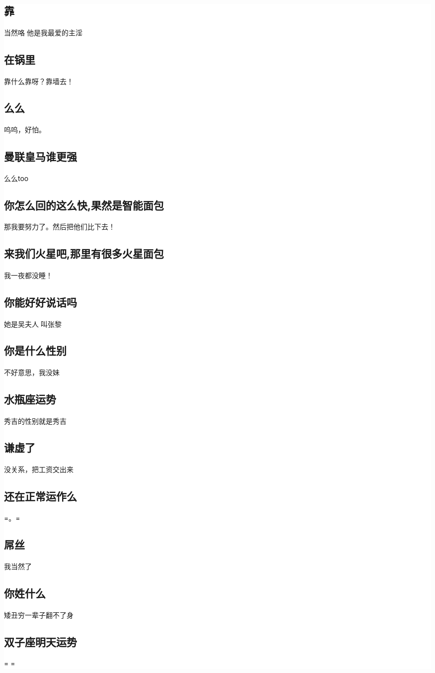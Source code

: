 ## 靠
当然咯  他是我最爱的主淫

## 在锅里
靠什么靠呀？靠墙去！

## 么么
呜呜，好怕。

## 曼联皇马谁更强
么么too

## 你怎么回的这么快,果然是智能面包
那我要努力了。然后把他们比下去！

## 来我们火星吧,那里有很多火星面包
我一夜都没睡！

## 你能好好说话吗
她是吴夫人 叫张黎

## 你是什么性别
不好意思，我没妹

## 水瓶座运势
秀吉的性别就是秀吉

## 谦虚了
没关系，把工资交出来

## 还在正常运作么
=。=

## 屌丝
我当然了

## 你姓什么
矮丑穷一辈子翻不了身

## 双子座明天运势
= =
